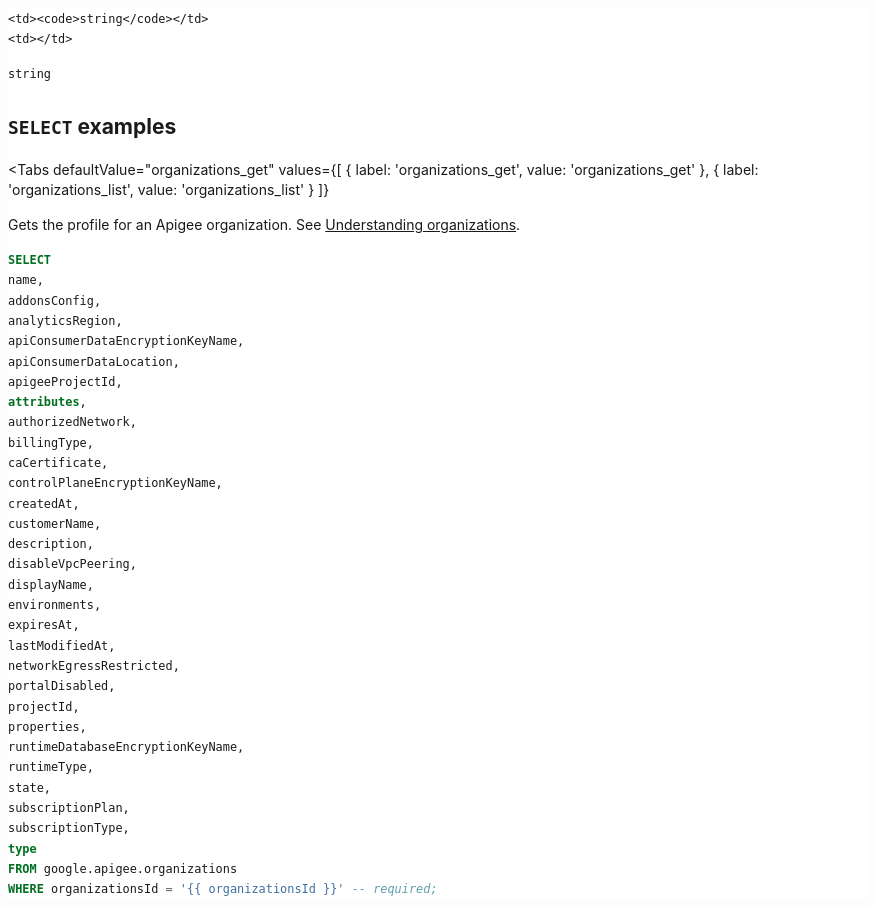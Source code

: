     <td><code>string</code></td>
    <td></td>
</tr>
<tr id="parameter-retention">
    <td><CopyableCode code="retention" /></td>
    <td><code>string</code></td>
    <td></td>
</tr>
</tbody>
</table>

## `SELECT` examples

<Tabs
    defaultValue="organizations_get"
    values={[
        { label: 'organizations_get', value: 'organizations_get' },
        { label: 'organizations_list', value: 'organizations_list' }
    ]}
>
<TabItem value="organizations_get">

Gets the profile for an Apigee organization. See [Understanding organizations](https://cloud.google.com/apigee/docs/api-platform/fundamentals/organization-structure).

```sql
SELECT
name,
addonsConfig,
analyticsRegion,
apiConsumerDataEncryptionKeyName,
apiConsumerDataLocation,
apigeeProjectId,
attributes,
authorizedNetwork,
billingType,
caCertificate,
controlPlaneEncryptionKeyName,
createdAt,
customerName,
description,
disableVpcPeering,
displayName,
environments,
expiresAt,
lastModifiedAt,
networkEgressRestricted,
portalDisabled,
projectId,
properties,
runtimeDatabaseEncryptionKeyName,
runtimeType,
state,
subscriptionPlan,
subscriptionType,
type
FROM google.apigee.organizations
WHERE organizationsId = '{{ organizationsId }}' -- required;
```
</TabItem>
<TabItem value="organizations_list">
